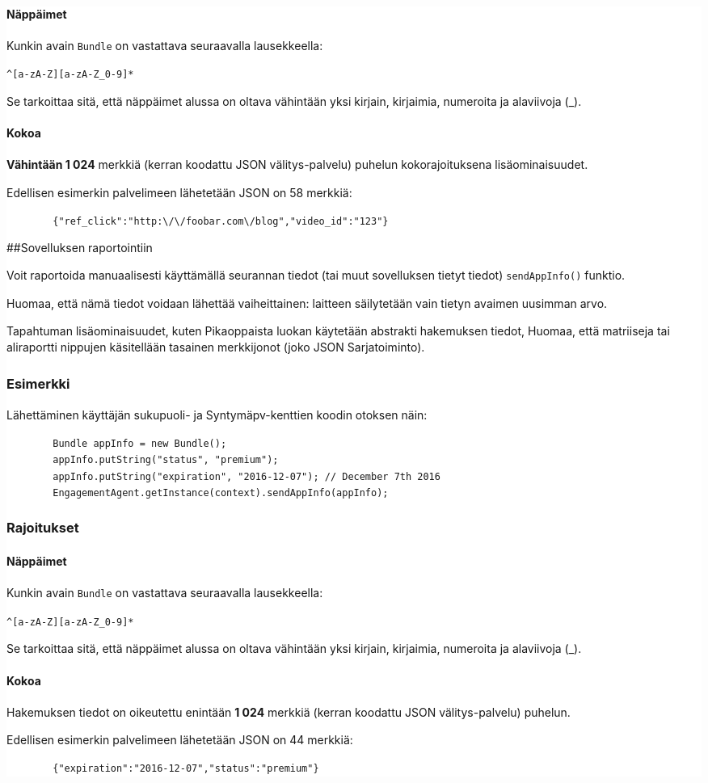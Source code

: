 #### <a name="keys"></a>Näppäimet

Kunkin avain `Bundle` on vastattava seuraavalla lausekkeella:

`^[a-zA-Z][a-zA-Z_0-9]*`

Se tarkoittaa sitä, että näppäimet alussa on oltava vähintään yksi kirjain, kirjaimia, numeroita ja alaviivoja (\_).

#### <a name="size"></a>Kokoa

**Vähintään 1 024** merkkiä (kerran koodattu JSON välitys-palvelu) puhelun kokorajoituksena lisäominaisuudet.

Edellisen esimerkin palvelimeen lähetetään JSON on 58 merkkiä:

            {"ref_click":"http:\/\/foobar.com\/blog","video_id":"123"}

##<a name="reporting-application-information"></a>Sovelluksen raportointiin

Voit raportoida manuaalisesti käyttämällä seurannan tiedot (tai muut sovelluksen tietyt tiedot) `sendAppInfo()` funktio.

Huomaa, että nämä tiedot voidaan lähettää vaiheittainen: laitteen säilytetään vain tietyn avaimen uusimman arvo.

Tapahtuman lisäominaisuudet, kuten Pikaoppaista luokan käytetään abstrakti hakemuksen tiedot, Huomaa, että matriiseja tai aliraportti nippujen käsitellään tasainen merkkijonot (joko JSON Sarjatoiminto).

### <a name="example"></a>Esimerkki

Lähettäminen käyttäjän sukupuoli- ja Syntymäpv-kenttien koodin otoksen näin:

            Bundle appInfo = new Bundle();
            appInfo.putString("status", "premium");
            appInfo.putString("expiration", "2016-12-07"); // December 7th 2016
            EngagementAgent.getInstance(context).sendAppInfo(appInfo);

### <a name="limits"></a>Rajoitukset

#### <a name="keys"></a>Näppäimet

Kunkin avain `Bundle` on vastattava seuraavalla lausekkeella:

`^[a-zA-Z][a-zA-Z_0-9]*`

Se tarkoittaa sitä, että näppäimet alussa on oltava vähintään yksi kirjain, kirjaimia, numeroita ja alaviivoja (\_).

#### <a name="size"></a>Kokoa

Hakemuksen tiedot on oikeutettu enintään **1 024** merkkiä (kerran koodattu JSON välitys-palvelu) puhelun.

Edellisen esimerkin palvelimeen lähetetään JSON on 44 merkkiä:

            {"expiration":"2016-12-07","status":"premium"}

